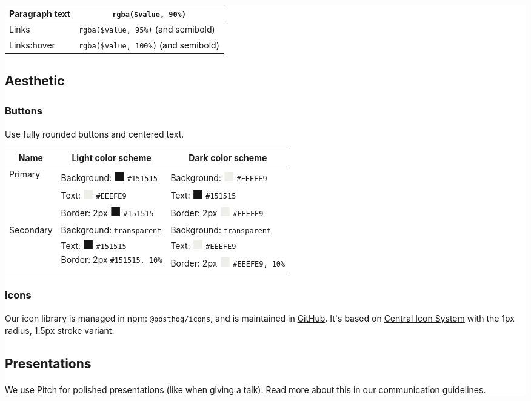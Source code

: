 | Paragraph text | `rgba($value, 90%)`                 |
|----------------|-------------------------------------|
| Links          | `rgba($value, 95%)` (and semibold)  |
| Links:hover    | `rgba($value, 100%)` (and semibold) |

## Aesthetic

### Buttons

Use fully rounded buttons and centered text.

| Name      | Light color scheme                                                   | Dark color scheme                                                    |
|-----------|----------------------------------------------------------------------|----------------------------------------------------------------------|
| Primary   | Background: <span style="color:#151515; font-size: 20px">■</span> `#151515` <br />Text: <span style="color:#EEEFE9; font-size: 20px">■</span> `#EEEFE9` <br />Border: 2px <span style="color:#151515; font-size: 20px">■</span> `#151515`          | Background: <span style="color:#EEEFE9; font-size: 20px">■</span> `#EEEFE9` <br />Text: <span style="color:#151515; font-size: 20px">■</span> `#151515` <br />Border: 2px <span style="color:#EEEFE9; font-size: 20px">■</span> `#EEEFE9`          |
| Secondary | Background: `transparent` <br />Text: <span style="color:#151515; font-size: 20px">■</span> `#151515` <br />Border: 2px `#151515, 10%` | Background: `transparent` <br />Text: <span style="color:#EEEFE9; font-size: 20px">■</span> `#EEEFE9` <br />Border: 2px <span style="color:#EEEFE9; font-size: 20px">■</span> `#EEEFE9, 10%` |

### Icons

Our icon library is managed in npm: `@posthog/icons`, and is maintained in [GitHub](https://github.com/posthog/icons). It's based on [Central Icon System](https://iconists.co/central) with the 1px radius, 1.5px stroke variant.

## Presentations

We use [Pitch](https://pitch.com) for polished presentations (like when giving a talk). Read more about this in our [communication guidelines](/handbook/company/communication#google-docs-and-slides).
